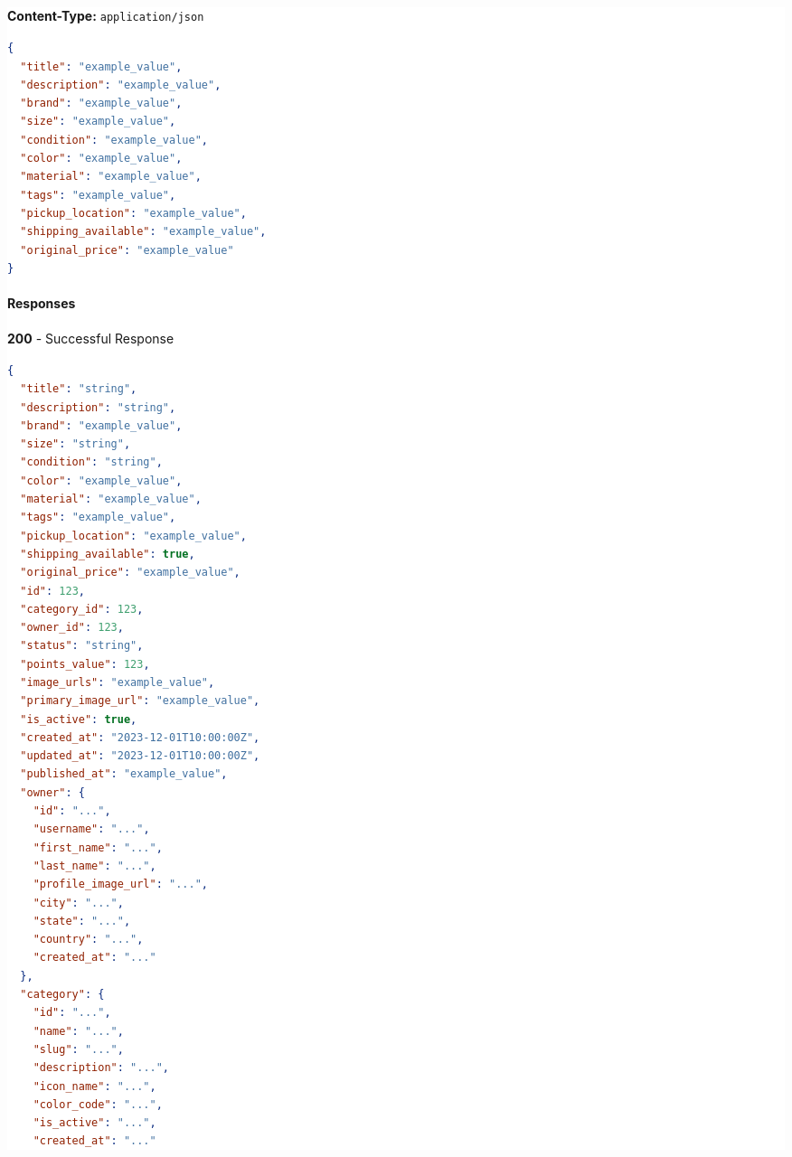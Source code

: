 **Content-Type:** `application/json`

```json
{
  "title": "example_value",
  "description": "example_value",
  "brand": "example_value",
  "size": "example_value",
  "condition": "example_value",
  "color": "example_value",
  "material": "example_value",
  "tags": "example_value",
  "pickup_location": "example_value",
  "shipping_available": "example_value",
  "original_price": "example_value"
}
```

#### Responses

**200** - Successful Response

```json
{
  "title": "string",
  "description": "string",
  "brand": "example_value",
  "size": "string",
  "condition": "string",
  "color": "example_value",
  "material": "example_value",
  "tags": "example_value",
  "pickup_location": "example_value",
  "shipping_available": true,
  "original_price": "example_value",
  "id": 123,
  "category_id": 123,
  "owner_id": 123,
  "status": "string",
  "points_value": 123,
  "image_urls": "example_value",
  "primary_image_url": "example_value",
  "is_active": true,
  "created_at": "2023-12-01T10:00:00Z",
  "updated_at": "2023-12-01T10:00:00Z",
  "published_at": "example_value",
  "owner": {
    "id": "...",
    "username": "...",
    "first_name": "...",
    "last_name": "...",
    "profile_image_url": "...",
    "city": "...",
    "state": "...",
    "country": "...",
    "created_at": "..."
  },
  "category": {
    "id": "...",
    "name": "...",
    "slug": "...",
    "description": "...",
    "icon_name": "...",
    "color_code": "...",
    "is_active": "...",
    "created_at": "..."
```